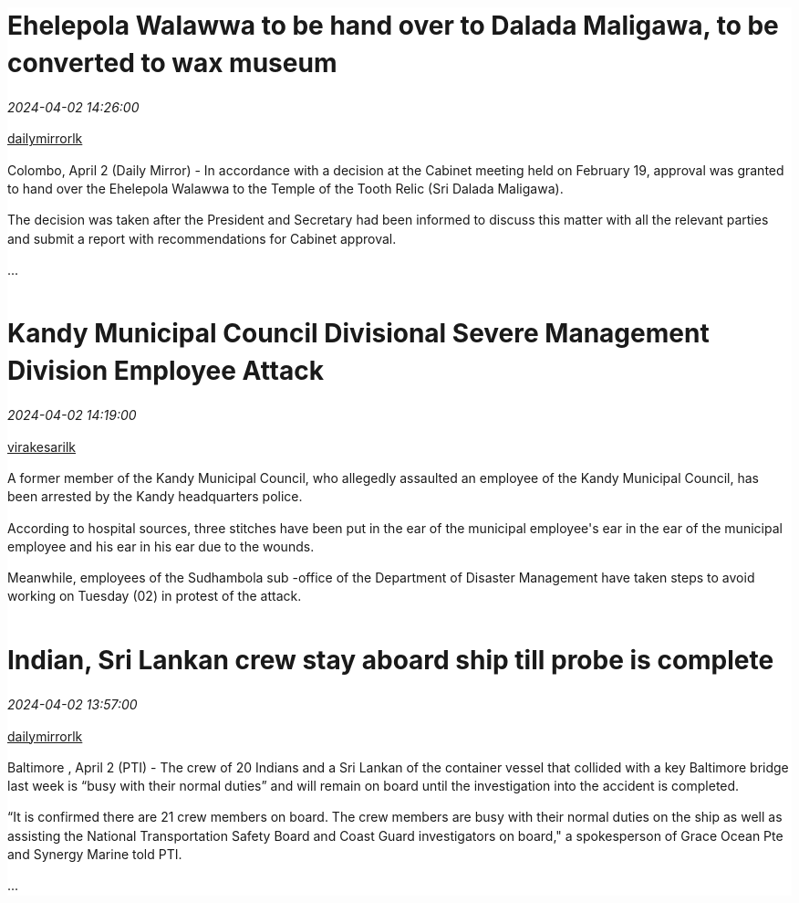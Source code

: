 

# Ehelepola Walawwa to be hand over to Dalada Maligawa, to be converted to wax museum

*2024-04-02 14:26:00*

[dailymirrorlk](https://www.dailymirror.lk/breaking-news/Ehelepola-Walawwa-to-be-hand-over-to-Dalada-Maligawa-to-be-converted-to-wax-museum/108-280041)

Colombo, April 2 (Daily Mirror) - In accordance with a decision at the Cabinet meeting held on February 19, approval was granted to hand over the Ehelepola Walawwa to the Temple of the Tooth Relic (Sri Dalada Maligawa).

The decision was taken after the President and Secretary had been informed to discuss this matter with all the relevant parties and submit a report with recommendations for Cabinet approval.

...



# Kandy Municipal Council Divisional Severe Management Division Employee Attack

*2024-04-02 14:19:00*

[virakesarilk](https://www.virakesari.lk/article/180239)

A former member of the Kandy Municipal Council, who allegedly assaulted an employee of the Kandy Municipal Council, has been arrested by the Kandy headquarters police.

According to hospital sources, three stitches have been put in the ear of the municipal employee's ear in the ear of the municipal employee and his ear in his ear due to the wounds.

Meanwhile, employees of the Sudhambola sub -office of the Department of Disaster Management have taken steps to avoid working on Tuesday (02) in protest of the attack.



# Indian, Sri Lankan crew stay aboard ship till probe is complete

*2024-04-02 13:57:00*

[dailymirrorlk](https://www.dailymirror.lk/breaking-news/Indian-Sri-Lankan-crew-stay-aboard-ship-till-probe-is-complete/108-280040)

Baltimore , April 2 (PTI) - The crew of 20 Indians and a Sri Lankan of the container vessel that collided with a key Baltimore bridge last week is “busy with their normal duties” and will remain on board until the investigation into the accident is completed.

“It is confirmed there are 21 crew members on board. The crew members are busy with their normal duties on the ship as well as assisting the National Transportation Safety Board and Coast Guard investigators on board," a spokesperson of Grace Ocean Pte and Synergy Marine told PTI.

...
